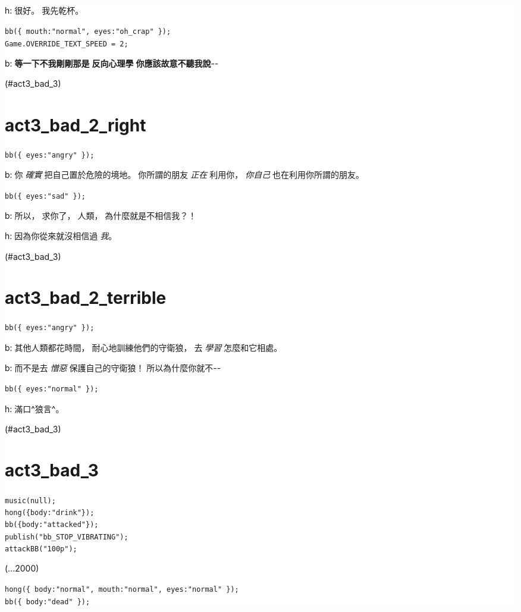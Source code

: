 h: 很好。 我先乾杯。

```
bb({ mouth:"normal", eyes:"oh_crap" });
Game.OVERRIDE_TEXT_SPEED = 2;
```

b: **等一下不我剛剛那是** **反向心理學** **你應該故意不聽我說**--

(#act3_bad_3)



# act3_bad_2_right

`bb({ eyes:"angry" });`

b: 你 *確實* 把自己置於危險的境地。 你所謂的朋友 *正在* 利用你， *你自己* 也在利用你所謂的朋友。

`bb({ eyes:"sad" });`

b: 所以， 求你了， 人類， 為什麼就是不相信我？！

h: 因為你從來就沒相信過 *我*。

(#act3_bad_3)


# act3_bad_2_terrible

`bb({ eyes:"angry" });`

b: 其他人類都花時間， 耐心地訓練他們的守衛狼， 去 *學習* 怎麼和它相處。

b: 而不是去 *憎惡* 保護自己的守衛狼！ 所以為什麼你就不--

`bb({ eyes:"normal" });`

h: 滿口^狼言^。

(#act3_bad_3)



# act3_bad_3

```
music(null);
hong({body:"drink"});
bb({body:"attacked"});
publish("bb_STOP_VIBRATING");
attackBB("100p");
```

(...2000)

```
hong({ body:"normal", mouth:"normal", eyes:"normal" });
bb({ body:"dead" });
```

